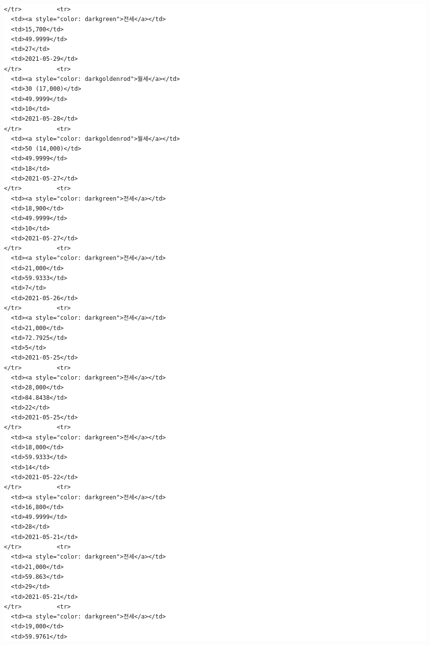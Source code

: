     </tr>          <tr>
      <td><a style="color: darkgreen">전세</a></td>
      <td>15,700</td>
      <td>49.9999</td>
      <td>27</td>
      <td>2021-05-29</td>
    </tr>          <tr>
      <td><a style="color: darkgoldenrod">월세</a></td>
      <td>30 (17,000)</td>
      <td>49.9999</td>
      <td>10</td>
      <td>2021-05-28</td>
    </tr>          <tr>
      <td><a style="color: darkgoldenrod">월세</a></td>
      <td>50 (14,000)</td>
      <td>49.9999</td>
      <td>18</td>
      <td>2021-05-27</td>
    </tr>          <tr>
      <td><a style="color: darkgreen">전세</a></td>
      <td>18,900</td>
      <td>49.9999</td>
      <td>10</td>
      <td>2021-05-27</td>
    </tr>          <tr>
      <td><a style="color: darkgreen">전세</a></td>
      <td>21,000</td>
      <td>59.9333</td>
      <td>7</td>
      <td>2021-05-26</td>
    </tr>          <tr>
      <td><a style="color: darkgreen">전세</a></td>
      <td>21,000</td>
      <td>72.7925</td>
      <td>5</td>
      <td>2021-05-25</td>
    </tr>          <tr>
      <td><a style="color: darkgreen">전세</a></td>
      <td>28,000</td>
      <td>84.8438</td>
      <td>22</td>
      <td>2021-05-25</td>
    </tr>          <tr>
      <td><a style="color: darkgreen">전세</a></td>
      <td>18,000</td>
      <td>59.9333</td>
      <td>14</td>
      <td>2021-05-22</td>
    </tr>          <tr>
      <td><a style="color: darkgreen">전세</a></td>
      <td>16,800</td>
      <td>49.9999</td>
      <td>28</td>
      <td>2021-05-21</td>
    </tr>          <tr>
      <td><a style="color: darkgreen">전세</a></td>
      <td>21,000</td>
      <td>59.863</td>
      <td>29</td>
      <td>2021-05-21</td>
    </tr>          <tr>
      <td><a style="color: darkgreen">전세</a></td>
      <td>19,000</td>
      <td>59.9761</td>
